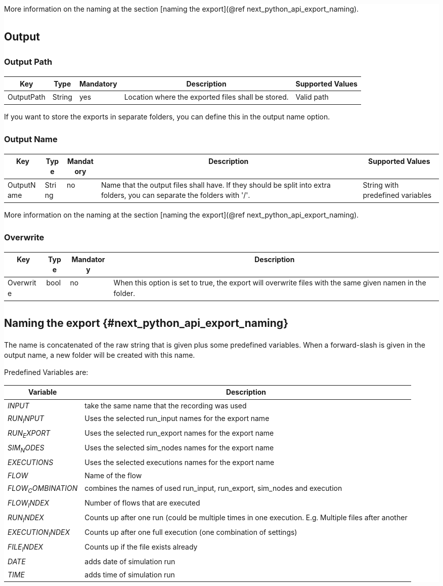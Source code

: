 More information on the naming at the section [naming the export](@ref next_python_api_export_naming).

## Output

### Output Path

| Key        | Type   | Mandatory | Description                                        | Supported Values | 
|------------|--------|-----------|----------------------------------------------------|------------------|
| OutputPath | String | yes       | Location where the exported files shall be stored. | Valid path       |

If you want to store the exports in separate folders, you can define this in the output name option.

### Output Name

| Key        | Type   | Mandatory | Description                                                                                                               | Supported Values                 | 
|------------|--------|-----------|---------------------------------------------------------------------------------------------------------------------------|----------------------------------|
| OutputName | String | no        | Name that the output files shall have. If they should be split into extra folders, you can separate the folders with '/'. | String with predefined variables |

More information on the naming at the section [naming the export](@ref next_python_api_export_naming).

### Overwrite

| Key       | Type | Mandatory | Description                                                                                               | 
|-----------|------|-----------|-----------------------------------------------------------------------------------------------------------|
| Overwrite | bool | no        | When this option is set to true, the export will overwrite files with the same given namen in the folder. |

## Naming the export {#next_python_api_export_naming}

The name is concatenated of the raw string that is given plus some predefined variables.
When a forward-slash is given in the output name, a new folder will be created with this name.

Predefined Variables are:

| Variable           | Description                                                                                          |
|--------------------|------------------------------------------------------------------------------------------------------|
| $INPUT$            | take the same name that the recording was used                                                       |
| $RUN_INPUT$        | Uses the selected run_input names for the export name                                                |
| $RUN_EXPORT$       | Uses the selected run_export names for the export name                                               |
| $SIM_NODES$        | Uses the selected sim_nodes names for the export name                                                |
| $EXECUTIONS$       | Uses the selected executions names for the export name                                               |
| $FLOW$             | Name of the flow                                                                                     |
| $FLOW_COMBINATION$ | combines the names of used run_input, run_export, sim_nodes and execution                            |
| $FLOW_INDEX$       | Number of flows that are executed                                                                    |
| $RUN_INDEX$        | Counts up after one run (could be multiple times in one execution. E.g. Multiple files after another |
| $EXECUTION_INDEX$  | Counts up after one full execution (one combination of settings)                                     |
| $FILE_INDEX$       | Counts up if the file exists already                                                                 |
| $DATE$             | adds date of simulation run                                                                          |
| $TIME$             | adds time of simulation run                                                                          |
